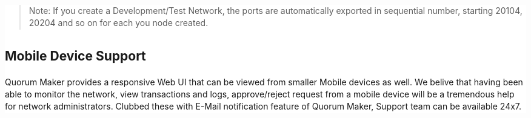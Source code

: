 > Note: If you create a Development/Test Network, the ports are automatically exported in sequential number, starting 20104, 20204 and so on for each you node created.

## Mobile Device Support

Quorum Maker provides a responsive Web UI that can be viewed from smaller Mobile devices as well. We belive that having been able to monitor the network, view transactions and logs, approve/reject request from a mobile device will be a tremendous help for network administrators. Clubbed these with E-Mail notification feature of Quorum Maker, Support team can be available 24x7.
